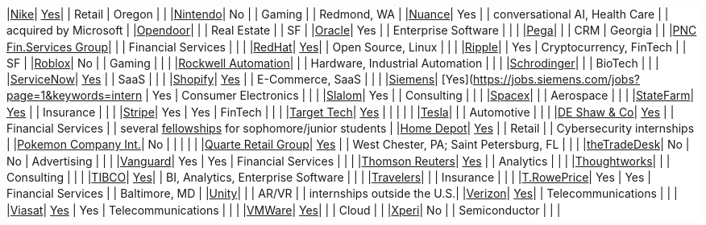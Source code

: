 |[Nike](https://jobs.nike.com/)| [Yes](https://jobs.nike.com/internships?jobSearch=true&jsBrand%5B0%5D=Nike&jsKeywords%5B0%5D=internship&jsLocation%5B0%5D=6252001&jsOffset=0&jsSort=posting_start_date&jsLanguage=en)| | Retail | Oregon | |
|[Nintendo](https://careers.nintendo.com/)| No | | Gaming | | Redmond, WA |
|[Nuance](https://www.nuance.com/about-us/careers.html)| Yes | | conversational AI, Health Care | | acquired by Microsoft |
|[Opendoor](https://www.opendoor.com/w/careers)| | | Real Estate | | SF |
|[Oracle](https://www.oracle.com/corporate/careers/)| Yes | | Enterprise Software  | | |
|[Pega](https://www.pega.com/about/careers)| | | CRM | Georgia | |
|[PNC Fin.Services Group]()| | | Financial Services | | |
|[RedHat](https://www.redhat.com/en)| [Yes](https://careers-redhat.icims.com/jobs/search?ss=1&searchKeyword=intern)| | Open Source, Linux | | |
|[Ripple](https://ripple.com/company/careers/)| | Yes | Cryptocurrency, FinTech | | SF |
|[Roblox](https://corp.roblox.com/careers/)| No | | Gaming | | |
|[Rockwell Automation](http://www.rockwellautomation.com/)| | | Hardware, Industrial Automation | | |
|[Schrodinger](http://www.schrodinger.com/)| | | BioTech | | |
|[ServiceNow](https://www.servicenow.com/careers.html)| [Yes](https://careers.smartrecruiters.com/ServiceNow?search=intern) | | SaaS | | |
|[Shopify](https://www.shopify.com/careers)| [Yes](https://www.shopify.com/careers/interns) | | E-Commerce, SaaS | | |
|[Siemens](https://new.siemens.com/global/en/company/jobs.html)| [Yes](https://jobs.siemens.com/jobs?page=1&keywords=intern | Yes | Consumer Electronics | | |
|[Slalom](http://www.slalom.com/)| Yes | | Consulting | | |
|[Spacex](https://www.spacex.com/)| | | Aerospace | | |
|[StateFarm](http://www.statefarm.com/)| [Yes](https://jobs.statefarm.com/main/jobs?page=1&categories=Technology%20and%20UX&limit=100&tags1=Internship) | | Insurance | | |
|[Stripe](https://stripe.com/jobs)| Yes | Yes | FinTech | | |
|[Target Tech](https://corporate.target.com/careers/)| [Yes](https://target.wd5.myworkdayjobs.com/targetcareers/) | | | | |
|[Tesla](https://www.tesla.com/)| | | Automotive | | |
|[DE Shaw & Co](https://www.deshaw.com/careers/)| [Yes](https://www.deshaw.com/careers/internships) | | Financial Services | | several [fellowships](https://fellowships.deshaw.com/) for sophomore/junior students |
|[Home Depot](https://careers.homedepot.com/)| [Yes](https://careers.homedepot.com/job-search-results/?keyword=intern%20-internal&pg=2) | | Retail | | Cybersecurity internships |
|[Pokemon Company Int.](https://boards.greenhouse.io/pokemoncareers)| No | | | | |
|[Quarte Retail Group](https://careers.qurateretailgroup.com/)| [Yes](https://careers.qurateretailgroup.com/job-search-results/?keyword=Intern&pg=1) | | West Chester, PA; Saint Petersburg, FL | | |
|[theTradeDesk](https://careers.thetradedesk.com/us/en)| No | No | Advertising | | |
|[Vanguard](https://www.vanguardjobs.com/)| Yes | Yes | Financial Services | | |
|[Thomson Reuters](https://www.thomsonreuters.com/en/careers/campus-careers.html#technology)| [Yes](https://jobs.thomsonreuters.com/?category[]=Graduates%2FInterns) | | Analytics | | |
|[Thoughtworks](http://www.thoughtworks.com/)| | | Consulting | | |
|[TIBCO](http://www.tibco.com/)| [Yes](https://www.tibco.com/careers/university-program)| | BI, Analytics, Enterprise Software | | |
|[Travelers](https://www.travelers.com/)| | | Insurance | | |
|[T.RowePrice](https://www.troweprice.com/corporate/us/en/careers.html)| Yes | Yes | Financial Services | | Baltimore, MD |
|[Unity](https://careers.unity.com/university)| | | AR/VR | | internships outside the U.S.|
|[Verizon](https://www.verizon.com/about/careers)| [Yes](https://www.verizon.com/about/work/search/jobs?q=intern&per_page=100)| | Telecommunications | | |
|[Viasat](https://careers.viasat.com/)| [Yes](https://careers.viasat.com/careers/Interns) | Yes | Telecommunications | | |
|[VMWare](https://www.vmware.com/)| [Yes](https://careers.vmware.com/internships)| | | Cloud | |
|[Xperi](http://xperi.com/)| No | | Semiconductor | | |